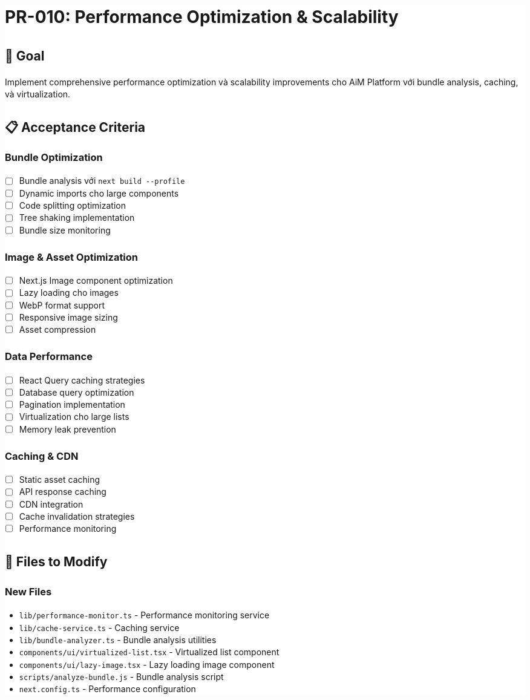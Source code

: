# PR-010: Performance Optimization & Scalability

## 🎯 Goal

Implement comprehensive performance optimization và scalability improvements cho AiM Platform với bundle analysis, caching, và virtualization.

## 📋 Acceptance Criteria

### Bundle Optimization

- [ ] Bundle analysis với `next build --profile`
- [ ] Dynamic imports cho large components
- [ ] Code splitting optimization
- [ ] Tree shaking implementation
- [ ] Bundle size monitoring

### Image & Asset Optimization

- [ ] Next.js Image component optimization
- [ ] Lazy loading cho images
- [ ] WebP format support
- [ ] Responsive image sizing
- [ ] Asset compression

### Data Performance

- [ ] React Query caching strategies
- [ ] Database query optimization
- [ ] Pagination implementation
- [ ] Virtualization cho large lists
- [ ] Memory leak prevention

### Caching & CDN

- [ ] Static asset caching
- [ ] API response caching
- [ ] CDN integration
- [ ] Cache invalidation strategies
- [ ] Performance monitoring

## 📁 Files to Modify

### New Files

- `lib/performance-monitor.ts` - Performance monitoring service
- `lib/cache-service.ts` - Caching service
- `lib/bundle-analyzer.ts` - Bundle analysis utilities
- `components/ui/virtualized-list.tsx` - Virtualized list component
- `components/ui/lazy-image.tsx` - Lazy loading image component
- `scripts/analyze-bundle.js` - Bundle analysis script
- `next.config.ts` - Performance configuration
